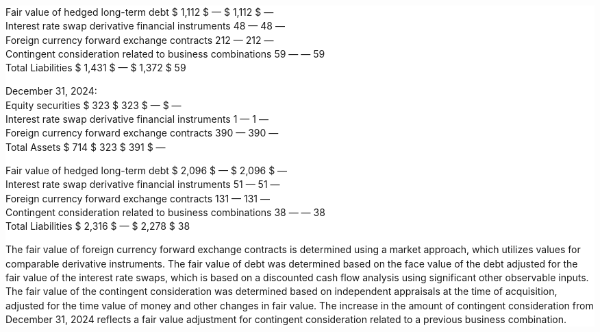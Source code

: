 Fair value of hedged long-term debt                          $                    1,112                                      $                                 —                                     $  1,112      $  —     
Interest rate swap derivative financial instruments          48                                                           —                                         48                                  —        
Foreign currency forward exchange contracts                  212                                                          —                                         212                                 —        
Contingent consideration related to business combinations    59                                                           —                                         —                                   59       
Total Liabilities                                            $                    1,431                                      $                                 —                                     $  1,372      $  59    
                                                                                                                                                                                                   
December 31, 2024:                                                                                                                                                                                 
Equity securities                                            $                    323                                        $                                 323                                   $  —          $  —     
Interest rate swap derivative financial instruments          1                                                            —                                         1                                   —        
Foreign currency forward exchange contracts                  390                                                          —                                         390                                 —        
Total Assets                                                 $                    714                                        $                                 323                                   $  391        $  —     
                                                                                                                                                                                                   
Fair value of hedged long-term debt                          $                    2,096                                      $                                 —                                     $  2,096      $  —     
Interest rate swap derivative financial instruments          51                                                           —                                         51                                  —        
Foreign currency forward exchange contracts                  131                                                          —                                         131                                 —        
Contingent consideration related to business combinations    38                                                           —                                         —                                   38       
Total Liabilities                                            $                    2,316                                      $                                 —                                     $  2,278      $  38    

  

The fair value of foreign currency forward exchange contracts is determined using a market approach, which utilizes values for comparable derivative instruments. The fair value of debt was determined based on the face value of the debt adjusted for the fair value of the interest rate swaps, which is based on a discounted cash flow analysis using significant other observable inputs. The fair value of the contingent consideration was determined based on independent appraisals at the time of acquisition, adjusted for the time value of money and other changes in fair value. The increase in the amount of contingent consideration from December 31, 2024 reflects a fair value adjustment for contingent consideration related to a previous business combination.
